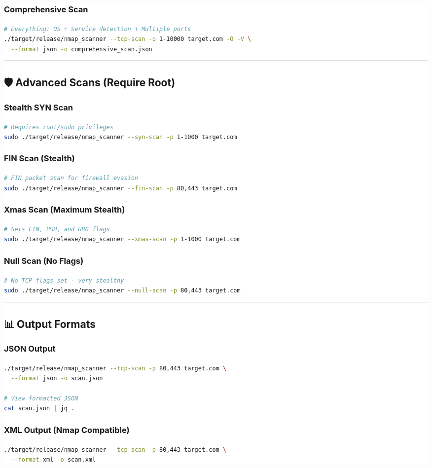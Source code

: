 ### Comprehensive Scan
```bash
# Everything: OS + Service detection + Multiple ports
./target/release/nmap_scanner --tcp-scan -p 1-10000 target.com -O -V \
  --format json -o comprehensive_scan.json
```

---

## 🛡️ Advanced Scans (Require Root)

### Stealth SYN Scan
```bash
# Requires root/sudo privileges
sudo ./target/release/nmap_scanner --syn-scan -p 1-1000 target.com
```

### FIN Scan (Stealth)
```bash
# FIN packet scan for firewall evasion
sudo ./target/release/nmap_scanner --fin-scan -p 80,443 target.com
```

### Xmas Scan (Maximum Stealth)
```bash
# Sets FIN, PSH, and URG flags
sudo ./target/release/nmap_scanner --xmas-scan -p 1-1000 target.com
```

### Null Scan (No Flags)
```bash
# No TCP flags set - very stealthy
sudo ./target/release/nmap_scanner --null-scan -p 80,443 target.com
```

---

## 📊 Output Formats

### JSON Output
```bash
./target/release/nmap_scanner --tcp-scan -p 80,443 target.com \
  --format json -o scan.json

# View formatted JSON
cat scan.json | jq .
```

### XML Output (Nmap Compatible)
```bash
./target/release/nmap_scanner --tcp-scan -p 80,443 target.com \
  --format xml -o scan.xml
```
